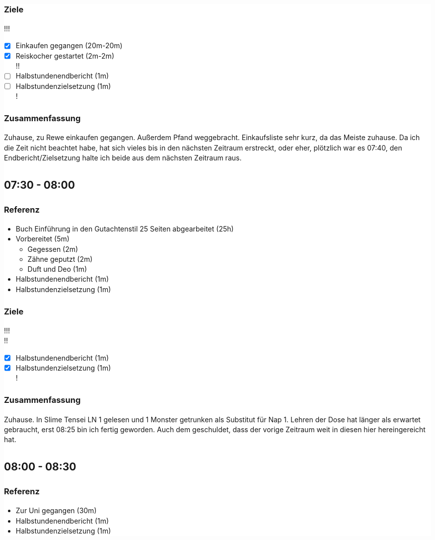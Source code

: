 ### Ziele

!!!

- [x] Einkaufen gegangen (20m-20m)
- [x] Reiskocher gestartet (2m-2m)  
!!
- [ ] Halbstundenendbericht (1m)
- [ ] Halbstundenzielsetzung (1m)  
!

### Zusammenfassung

Zuhause, zu Rewe einkaufen gegangen. Außerdem Pfand weggebracht. Einkaufsliste sehr kurz, da das Meiste zuhause. Da ich die Zeit nicht beachtet habe, hat sich vieles bis in den nächsten Zeitraum erstreckt, oder eher, plötzlich war es 07:40, den Endbericht/Zielsetzung halte ich beide aus dem nächsten Zeitraum raus.

## 07:30 - 08:00

### Referenz

- Buch Einführung in den Gutachtenstil 25 Seiten abgearbeitet (25h)
- Vorbereitet (5m)
	- Gegessen (2m)
	- Zähne geputzt (2m)
	- Duft und Deo (1m)
- Halbstundenendbericht (1m)
- Halbstundenzielsetzung (1m)

### Ziele

!!!  
!!

- [x] Halbstundenendbericht (1m)
- [x] Halbstundenzielsetzung (1m)  
!

### Zusammenfassung

Zuhause. In Slime Tensei LN 1 gelesen und 1 Monster getrunken als Substitut für Nap 1. Lehren der Dose hat länger als erwartet gebraucht, erst 08:25 bin ich fertig geworden. Auch dem geschuldet, dass der vorige Zeitraum weit in diesen hier hereingereicht hat.

## 08:00 - 08:30

### Referenz

- Zur Uni gegangen (30m)
- Halbstundenendbericht (1m)
- Halbstundenzielsetzung (1m)
